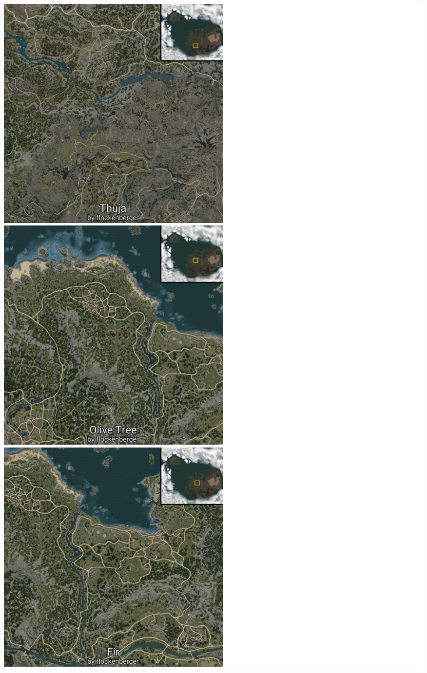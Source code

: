 <img src="./Timber_Thuja_Preview.webp" width="450"/> <img src="./Timber_Olive Tree_Preview.webp" width="450"/> <img src="./Timber_Fir_Preview.webp" width="450"/>